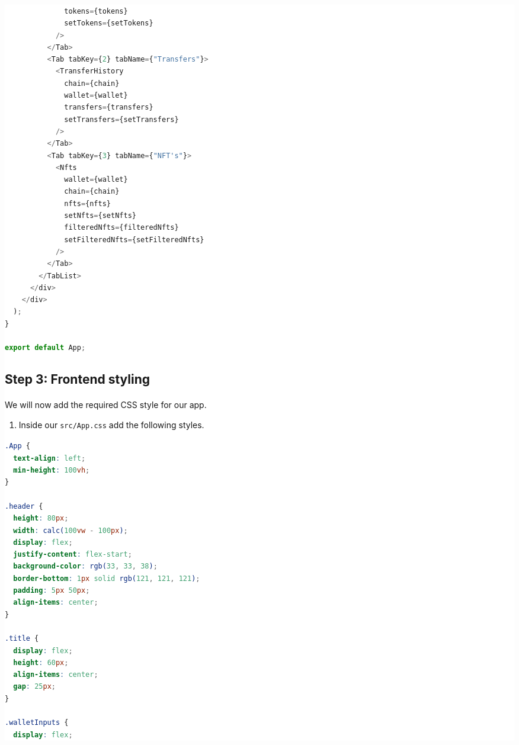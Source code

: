 ```javascript App.js
              tokens={tokens}
              setTokens={setTokens}
            />
          </Tab>
          <Tab tabKey={2} tabName={"Transfers"}>
            <TransferHistory
              chain={chain}
              wallet={wallet}
              transfers={transfers}
              setTransfers={setTransfers}
            />
          </Tab>
          <Tab tabKey={3} tabName={"NFT's"}>
            <Nfts
              wallet={wallet}
              chain={chain}
              nfts={nfts}
              setNfts={setNfts}
              filteredNfts={filteredNfts}
              setFilteredNfts={setFilteredNfts}  
            />
          </Tab>
        </TabList>
      </div>
    </div>
  );
}

export default App;
```



## Step 3: Frontend styling

We will now add the required CSS style for our app.

1. Inside our `src/App.css` add the following styles.

```css App.css
.App {
  text-align: left;
  min-height: 100vh;
}

.header {
  height: 80px;
  width: calc(100vw - 100px);
  display: flex;
  justify-content: flex-start;
  background-color: rgb(33, 33, 38);
  border-bottom: 1px solid rgb(121, 121, 121);
  padding: 5px 50px;
  align-items: center;
}

.title {
  display: flex;
  height: 60px;
  align-items: center;
  gap: 25px;
}

.walletInputs {
  display: flex;
```